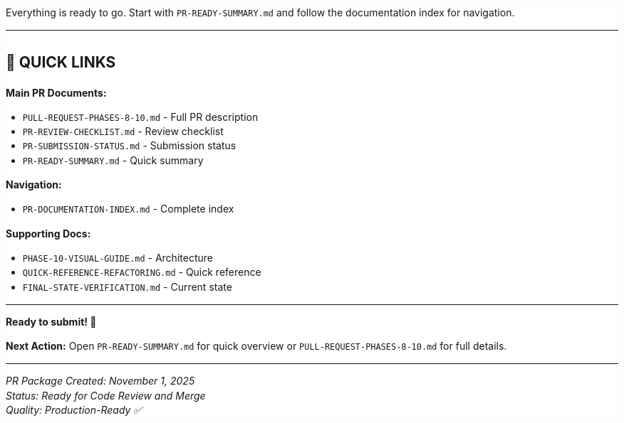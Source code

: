 Everything is ready to go. Start with `PR-READY-SUMMARY.md` and follow the documentation index for navigation.

---

## 🔗 QUICK LINKS

**Main PR Documents:**
- `PULL-REQUEST-PHASES-8-10.md` - Full PR description
- `PR-REVIEW-CHECKLIST.md` - Review checklist
- `PR-SUBMISSION-STATUS.md` - Submission status
- `PR-READY-SUMMARY.md` - Quick summary

**Navigation:**
- `PR-DOCUMENTATION-INDEX.md` - Complete index

**Supporting Docs:**
- `PHASE-10-VISUAL-GUIDE.md` - Architecture
- `QUICK-REFERENCE-REFACTORING.md` - Quick reference
- `FINAL-STATE-VERIFICATION.md` - Current state

---

**Ready to submit! 🚀**

**Next Action:** Open `PR-READY-SUMMARY.md` for quick overview or `PULL-REQUEST-PHASES-8-10.md` for full details.

---

*PR Package Created: November 1, 2025*  
*Status: Ready for Code Review and Merge*  
*Quality: Production-Ready ✅*
